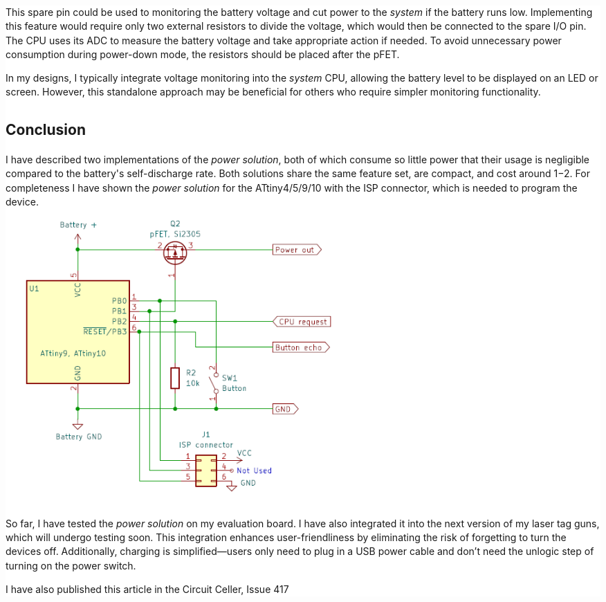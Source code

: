 This spare pin could be used to monitoring the battery voltage and cut power to the _system_ if the battery runs low. Implementing this feature would require only two external resistors to divide the voltage, which would then be connected to the spare I/O pin. The CPU uses its ADC to measure the battery voltage and take appropriate action if needed. To avoid unnecessary power consumption during power-down mode, the resistors should be placed after the pFET.

In my designs, I typically integrate voltage monitoring into the _system_ CPU, allowing the battery level to be displayed on an LED or screen. However, this standalone approach may be beneficial for others who require simpler monitoring functionality.

## Conclusion

I have described two implementations of the _power_ _solution_, both of which consume so little power that their usage is negligible compared to the battery's self-discharge rate. Both solutions share the same feature set, are compact, and cost around $1-$2. For completeness I have shown the _power solution_ for the ATtiny4/5/9/10 with the ISP connector, which is needed to program the device.  
<img src="images/figure8.png" width="500">  

So far, I have tested the _power solution_ on my evaluation board. I have also integrated it into the next version of my laser tag guns, which will undergo testing soon. This integration enhances user-friendliness by eliminating the risk of forgetting to turn the devices off. Additionally, charging is simplified—users only need to plug in a USB power cable and don’t need the unlogic step of turning on the power switch.

I have also published this article in the Circuit Celler, Issue 417
